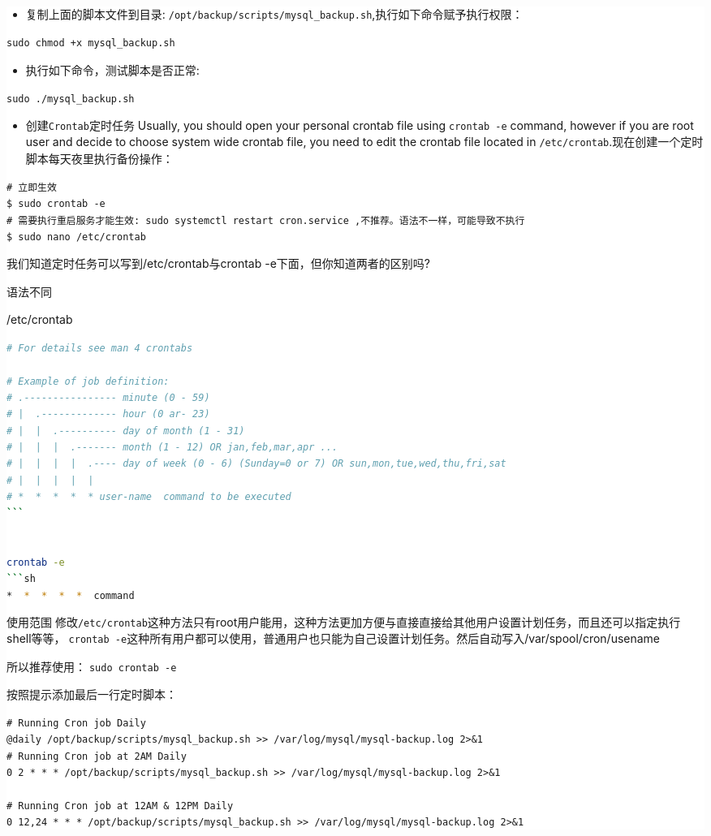 - 复制上面的脚本文件到目录: `/opt/backup/scripts/mysql_backup.sh`,执行如下命令赋予执行权限：

```shell
sudo chmod +x mysql_backup.sh
```

- 执行如下命令，测试脚本是否正常:

```shell
sudo ./mysql_backup.sh
```

- 创建`Crontab`定时任务
Usually, you should open your personal crontab file using `crontab -e` command, however if you are root user and decide to choose system wide crontab file, you need to edit the crontab file located in `/etc/crontab`.现在创建一个定时脚本每天夜里执行备份操作：

```shell
# 立即生效
$ sudo crontab -e
# 需要执行重启服务才能生效: sudo systemctl restart cron.service ,不推荐。语法不一样，可能导致不执行
$ sudo nano /etc/crontab
```

我们知道定时任务可以写到/etc/crontab与crontab -e下面，但你知道两者的区别吗?

语法不同

/etc/crontab

```sh
# For details see man 4 crontabs
 
# Example of job definition:
# .---------------- minute (0 - 59)
# |  .------------- hour (0 ar- 23)
# |  |  .---------- day of month (1 - 31)
# |  |  |  .------- month (1 - 12) OR jan,feb,mar,apr ...
# |  |  |  |  .---- day of week (0 - 6) (Sunday=0 or 7) OR sun,mon,tue,wed,thu,fri,sat
# |  |  |  |  |
# *  *  *  *  * user-name  command to be executed
``` 
 
 
crontab -e
```sh
*  *  *  *  *  command
```

使用范围
修改`/etc/crontab`这种方法只有root用户能用，这种方法更加方便与直接直接给其他用户设置计划任务，而且还可以指定执行shell等等， `crontab -e`这种所有用户都可以使用，普通用户也只能为自己设置计划任务。然后自动写入/var/spool/cron/usename

所以推荐使用： `sudo crontab -e`

按照提示添加最后一行定时脚本：

```shell
# Running Cron job Daily
@daily /opt/backup/scripts/mysql_backup.sh >> /var/log/mysql/mysql-backup.log 2>&1
# Running Cron job at 2AM Daily
0 2 * * * /opt/backup/scripts/mysql_backup.sh >> /var/log/mysql/mysql-backup.log 2>&1

# Running Cron job at 12AM & 12PM Daily
0 12,24 * * * /opt/backup/scripts/mysql_backup.sh >> /var/log/mysql/mysql-backup.log 2>&1

```
